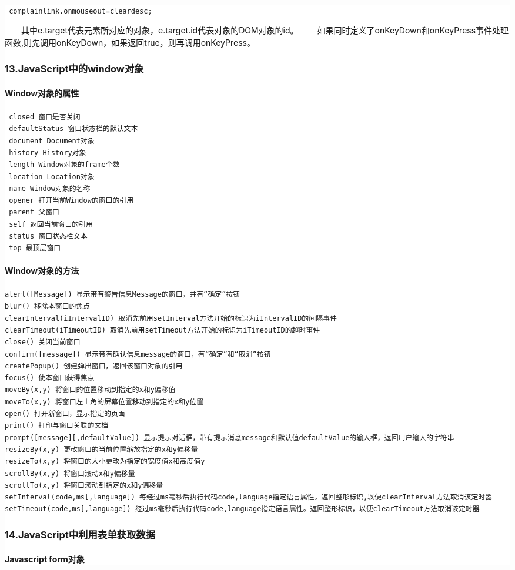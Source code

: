```
 complainlink.onmouseout=cleardesc;
```

　　其中e.target代表元素所对应的对象，e.target.id代表对象的DOM对象的id。
　　如果同时定义了onKeyDown和onKeyPress事件处理函数,则先调用onKeyDown，如果返回true，则再调用onKeyPress。

###  13.JavaScript中的window对象 

#### Window对象的属性 

```
 closed 窗口是否关闭 
 defaultStatus 窗口状态栏的默认文本 
 document Document对象 
 history History对象 
 length Window对象的frame个数 
 location Location对象 
 name Window对象的名称 
 opener 打开当前Window的窗口的引用 
 parent 父窗口 
 self 返回当前窗口的引用 
 status 窗口状态栏文本 
 top 最顶层窗口 
```

#### Window对象的方法 

```
alert([Message]) 显示带有警告信息Message的窗口，并有“确定”按钮 
blur() 移除本窗口的焦点 
clearInterval(iIntervalID) 取消先前用setInterval方法开始的标识为iIntervalID的间隔事件 
clearTimeout(iTimeoutID) 取消先前用setTimeout方法开始的标识为iTimeoutID的超时事件 
close() 关闭当前窗口 
confirm([message]) 显示带有确认信息message的窗口，有“确定”和“取消”按钮 
createPopup() 创建弹出窗口，返回该窗口对象的引用 
focus() 使本窗口获得焦点 
moveBy(x,y) 将窗口的位置移动到指定的x和y偏移值 
moveTo(x,y) 将窗口左上角的屏幕位置移动到指定的x和y位置 
open() 打开新窗口，显示指定的页面 
print() 打印与窗口关联的文档 
prompt([message][,defaultValue]) 显示提示对话框，带有提示消息message和默认值defaultValue的输入框，返回用户输入的字符串 
resizeBy(x,y) 更改窗口的当前位置缩放指定的x和y偏移量 
resizeTo(x,y) 将窗口的大小更改为指定的宽度值x和高度值y 
scrollBy(x,y) 将窗口滚动x和y偏移量 
scrollTo(x,y) 将窗口滚动到指定的x和y偏移量 
setInterval(code,ms[,language]) 每经过ms毫秒后执行代码code,language指定语言属性。返回整形标识,以便clearInterval方法取消该定时器 
setTimeout(code,ms[,language]) 经过ms毫秒后执行代码code,language指定语言属性。返回整形标识，以便clearTimeout方法取消该定时器
```

### 14.JavaScript中利用表单获取数据 

####  Javascript form对象 
